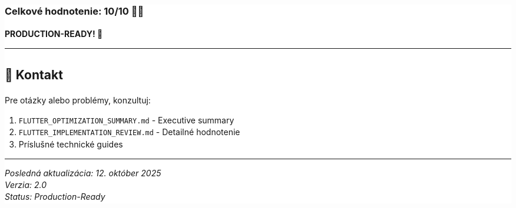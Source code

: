 ### Celkové hodnotenie: **10/10** 🌟✨

**PRODUCTION-READY! 🚀**

---

## 👥 Kontakt

Pre otázky alebo problémy, konzultuj:
1. `FLUTTER_OPTIMIZATION_SUMMARY.md` - Executive summary
2. `FLUTTER_IMPLEMENTATION_REVIEW.md` - Detailné hodnotenie
3. Príslušné technické guides

---

*Posledná aktualizácia: 12. október 2025*  
*Verzia: 2.0*  
*Status: Production-Ready*
